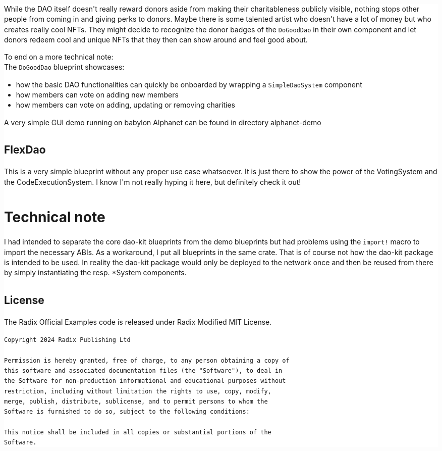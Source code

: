 While the DAO itself doesn't really reward donors aside from making their charitableness publicly visible, nothing stops
other people from coming in and giving perks to donors. Maybe there is some talented artist who doesn't have a lot of
money but who creates really cool NFTs. They might decide to recognize the donor badges of the `DoGoodDao` in their own
component and let donors redeem cool and unique NFTs that they then can show around and feel good about.

To end on a more technical note:  
The `DoGoodDao` blueprint showcases:

- how the basic DAO functionalities can quickly be onboarded by wrapping a `SimpleDaoSystem` component
- how members can vote on adding new members
- how members can vote on adding, updating or removing charities

A very simple GUI demo running on babylon Alphanet can be found in directory [alphanet-demo](alphanet-demo)

## FlexDao

This is a very simple blueprint without any proper use case whatsoever. It is just there to show the power of the
VotingSystem and the CodeExecutionSystem. I know I'm not really hyping it here, but definitely check it out!

# Technical note

I had intended to separate the core dao-kit blueprints from the demo blueprints but had problems using the `import!`
macro to import the necessary ABIs. As a workaround, I put all blueprints in the same crate. That is of course not
how the dao-kit package is intended to be used. In reality the dao-kit package would only be deployed to the network
once and then be reused from there by simply instantiating the resp. *System components.




## License

The Radix Official Examples code is released under Radix Modified MIT License.

    Copyright 2024 Radix Publishing Ltd

    Permission is hereby granted, free of charge, to any person obtaining a copy of
    this software and associated documentation files (the "Software"), to deal in
    the Software for non-production informational and educational purposes without
    restriction, including without limitation the rights to use, copy, modify,
    merge, publish, distribute, sublicense, and to permit persons to whom the
    Software is furnished to do so, subject to the following conditions:

    This notice shall be included in all copies or substantial portions of the
    Software.
